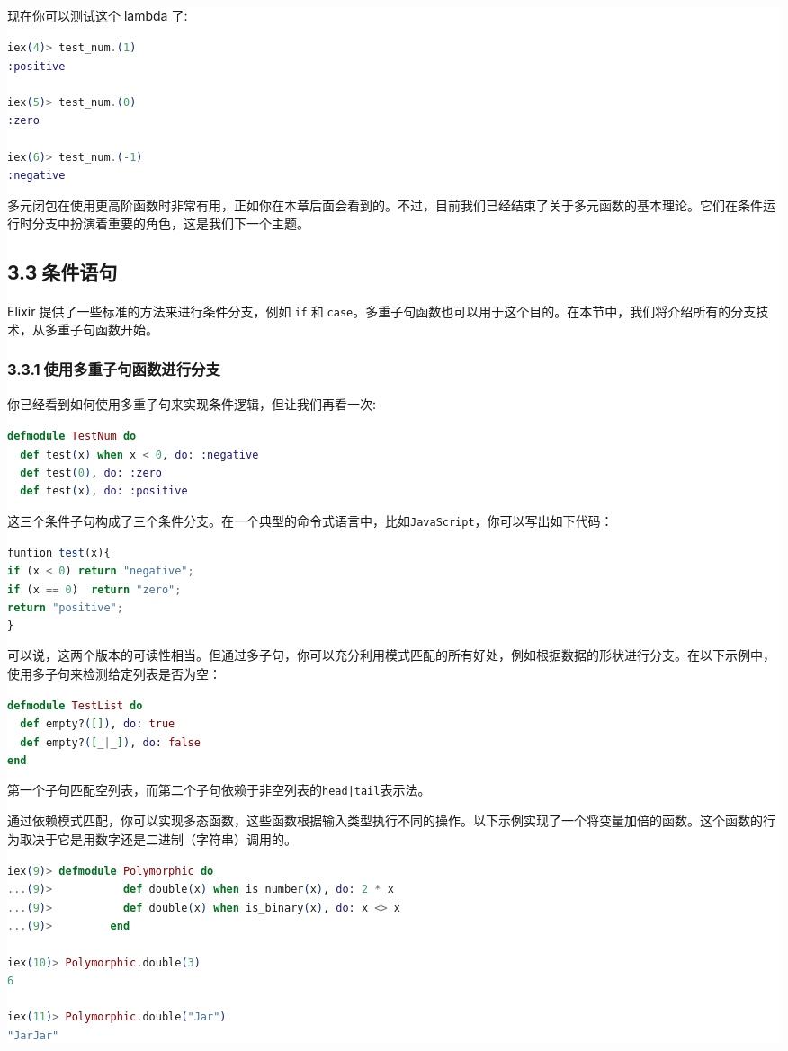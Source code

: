 现在你可以测试这个 lambda 了:

```elixir
iex(4)> test_num.(1)
:positive

iex(5)> test_num.(0)
:zero

iex(6)> test_num.(-1)
:negative
```

多元闭包在使用更高阶函数时非常有用，正如你在本章后面会看到的。不过，目前我们已经结束了关于多元函数的基本理论。它们在条件运行时分支中扮演着重要的角色，这是我们下一个主题。

## 3.3 条件语句

Elixir 提供了一些标准的方法来进行条件分支，例如 `if` 和 `case`。多重子句函数也可以用于这个目的。在本节中，我们将介绍所有的分支技术，从多重子句函数开始。

### 3.3.1 使用多重子句函数进行分支

你已经看到如何使用多重子句来实现条件逻辑，但让我们再看一次:

```elixir
defmodule TestNum do
  def test(x) when x < 0, do: :negative
  def test(0), do: :zero
  def test(x), do: :positive
```

这三个条件子句构成了三个条件分支。在一个典型的命令式语言中，比如`JavaScript`，你可以写出如下代码：

```javascript
funtion test(x){
if (x < 0) return "negative";
if (x == 0)  return "zero";
return "positive";
}
```

可以说，这两个版本的可读性相当。但通过多子句，你可以充分利用模式匹配的所有好处，例如根据数据的形状进行分支。在以下示例中，使用多子句来检测给定列表是否为空：

```elixir
defmodule TestList do
  def empty?([]), do: true
  def empty?([_|_]), do: false
end
```

第一个子句匹配空列表，而第二个子句依赖于非空列表的`head|tail`表示法。

通过依赖模式匹配，你可以实现多态函数，这些函数根据输入类型执行不同的操作。以下示例实现了一个将变量加倍的函数。这个函数的行为取决于它是用数字还是二进制（字符串）调用的。

```elixir
iex(9)> defmodule Polymorphic do
...(9)>           def double(x) when is_number(x), do: 2 * x
...(9)>           def double(x) when is_binary(x), do: x <> x
...(9)>         end

iex(10)> Polymorphic.double(3)
6

iex(11)> Polymorphic.double("Jar")
"JarJar"
```
